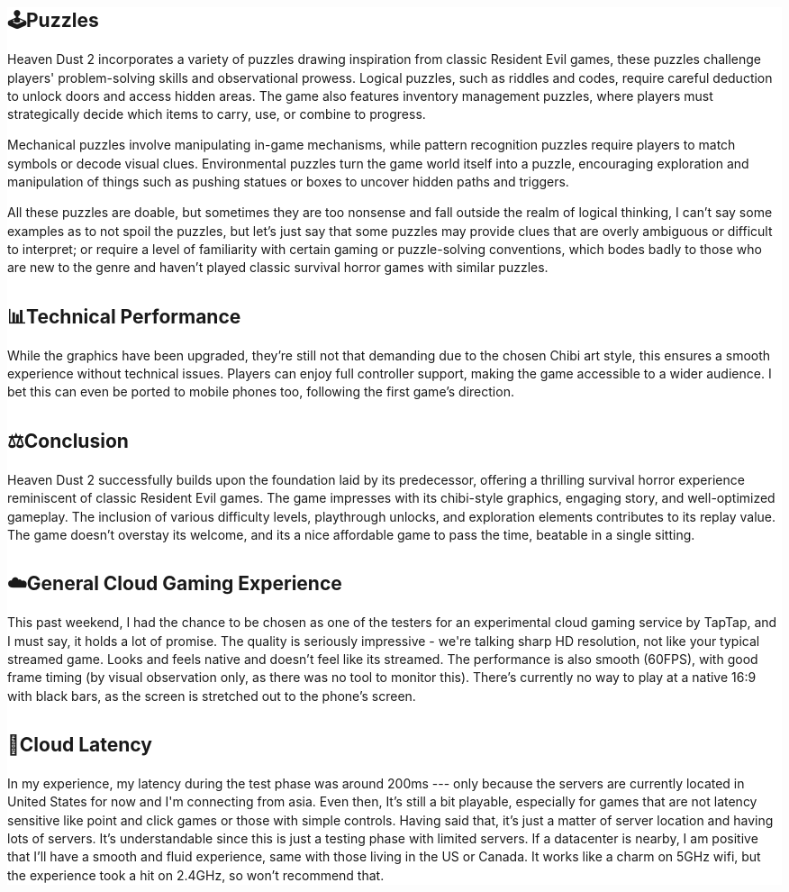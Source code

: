 
## 🕹Puzzles

Heaven Dust 2 incorporates a variety of puzzles drawing inspiration from classic Resident Evil games, these puzzles challenge players' problem-solving skills and observational prowess.  Logical puzzles, such as riddles and codes, require careful deduction to unlock doors and access hidden areas. The game also features inventory management puzzles, where players must strategically decide which items to carry, use, or combine to progress.

Mechanical puzzles involve manipulating in-game mechanisms, while pattern recognition puzzles require players to match symbols or decode visual clues. Environmental puzzles turn the game world itself into a puzzle, encouraging exploration and manipulation of things such as pushing statues or boxes to uncover hidden paths and triggers.

All these puzzles are doable, but sometimes they are too nonsense and fall outside the realm of logical thinking, I can’t say some examples as to not spoil the puzzles, but let’s just say that some puzzles may provide clues that are overly ambiguous or difficult to interpret; or require a level of familiarity with certain gaming or puzzle-solving conventions, which bodes badly to those who are new to the genre and haven’t played classic survival horror games with similar puzzles.


## 📊Technical Performance

While the graphics have been upgraded, they’re still not that demanding due to the chosen Chibi art style, this ensures a smooth experience without technical issues. Players can enjoy full controller support, making the game accessible to a wider audience. I bet this can even be ported to mobile phones too, following the first game’s direction.


## ⚖️Conclusion

Heaven Dust 2 successfully builds upon the foundation laid by its predecessor, offering a thrilling survival horror experience reminiscent of classic Resident Evil games. The game impresses with its chibi-style graphics, engaging story, and well-optimized gameplay. The inclusion of various difficulty levels, playthrough unlocks, and exploration elements contributes to its replay value. The game doesn’t overstay its welcome, and its a nice affordable game to pass the time, beatable in a single sitting.


## ☁️General Cloud Gaming Experience

This past weekend, I had the chance to be chosen as one of the testers for an experimental cloud gaming service by TapTap, and I must say, it holds a lot of promise. The quality is seriously impressive - we're talking sharp HD resolution, not like your typical streamed game. Looks and feels native and doesn’t feel like its streamed. The performance is also smooth (60FPS), with good frame timing (by visual observation only, as there was no tool to monitor this). There’s currently no way to play at a native 16:9 with black bars, as the screen is stretched out to the phone’s screen.


## 📶Cloud Latency

In my experience, my latency during the test phase was around 200ms --- only because the servers are currently located in United States for now and I'm connecting from asia. Even then, It’s still a bit playable, especially for games that are not latency sensitive like point and click games or those with simple controls. Having said that, it’s just a matter of server location and having lots of servers. It’s understandable since this is just a testing phase with limited servers. If a datacenter is nearby, I am positive that I’ll have a smooth and fluid experience, same with those living in the US or Canada. It works like a charm on 5GHz wifi, but the experience took a hit on 2.4GHz, so won’t recommend that.
